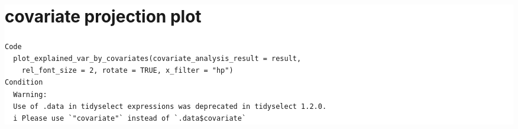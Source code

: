 
# covariate projection plot

    Code
      plot_explained_var_by_covariates(covariate_analysis_result = result,
        rel_font_size = 2, rotate = TRUE, x_filter = "hp")
    Condition
      Warning:
      Use of .data in tidyselect expressions was deprecated in tidyselect 1.2.0.
      i Please use `"covariate"` instead of `.data$covariate`

